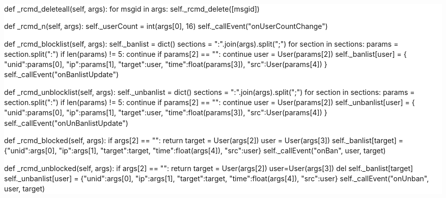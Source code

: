   def _rcmd_deleteall(self, args):
    for msgid in args:
      self._rcmd_delete([msgid])

  def _rcmd_n(self, args):
    self._userCount = int(args[0], 16)
    self._callEvent("onUserCountChange")

  def _rcmd_blocklist(self, args):
    self._banlist = dict()
    sections = ":".join(args).split(";")
    for section in sections:
      params = section.split(":")
      if len(params) != 5: continue
      if params[2] == "": continue
      user = User(params[2])
      self._banlist[user] = {
        "unid":params[0],
        "ip":params[1],
        "target":user,
        "time":float(params[3]),
        "src":User(params[4])
      }
    self._callEvent("onBanlistUpdate")

  def _rcmd_unblocklist(self, args):
    self._unbanlist = dict()
    sections = ":".join(args).split(";")
    for section in sections:
      params = section.split(":")
      if len(params) != 5: continue
      if params[2] == "": continue
      user = User(params[2])
      self._unbanlist[user] = {
        "unid":params[0],
        "ip":params[1],
        "target":user,
        "time":float(params[3]),
        "src":User(params[4])
      }
    self._callEvent("onUnBanlistUpdate")

  def _rcmd_blocked(self, args):
    if args[2] == "": return
    target = User(args[2])
    user = User(args[3])
    self._banlist[target] = {"unid":args[0], "ip":args[1], "target":target, "time":float(args[4]), "src":user}
    self._callEvent("onBan", user, target)

  def _rcmd_unblocked(self, args):
    if args[2] == "": return
    target = User(args[2])
    user=User(args[3])
    del self._banlist[target]
    self._unbanlist[user] = {"unid":args[0], "ip":args[1], "target":target, "time":float(args[4]), "src":user}
    self._callEvent("onUnban", user, target)
